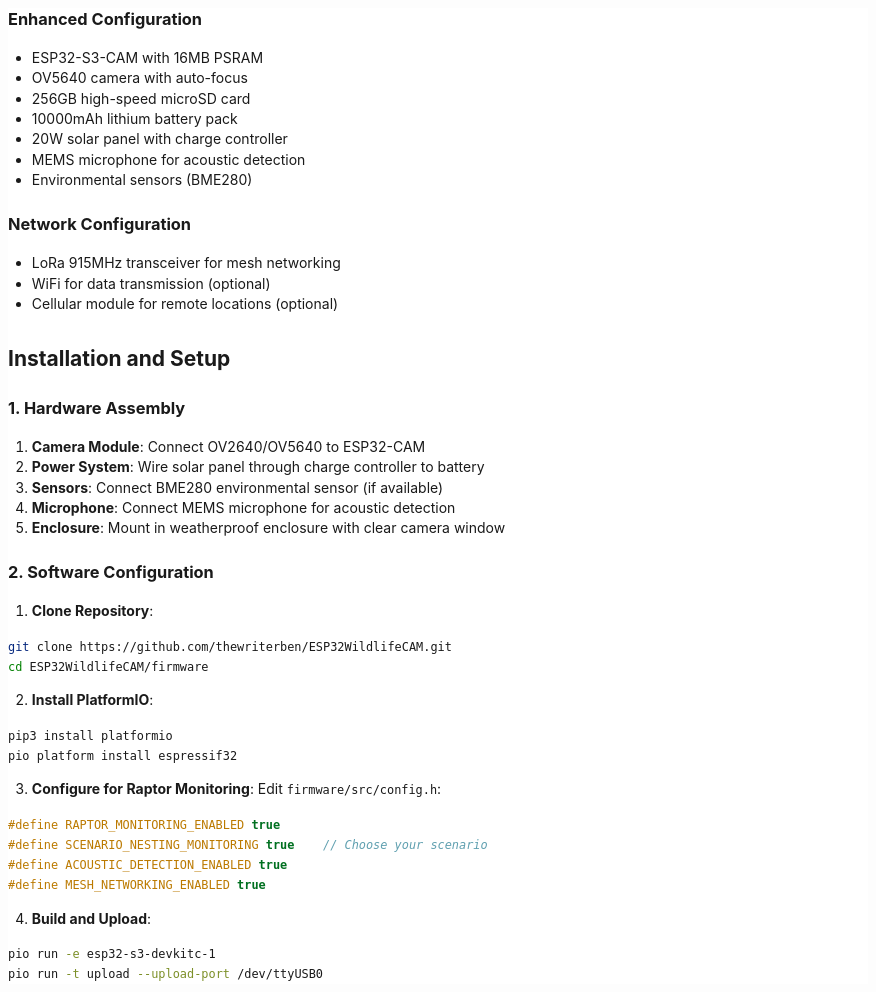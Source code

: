 ### Enhanced Configuration
- ESP32-S3-CAM with 16MB PSRAM
- OV5640 camera with auto-focus
- 256GB high-speed microSD card
- 10000mAh lithium battery pack
- 20W solar panel with charge controller
- MEMS microphone for acoustic detection
- Environmental sensors (BME280)

### Network Configuration
- LoRa 915MHz transceiver for mesh networking
- WiFi for data transmission (optional)
- Cellular module for remote locations (optional)

## Installation and Setup

### 1. Hardware Assembly

1. **Camera Module**: Connect OV2640/OV5640 to ESP32-CAM
2. **Power System**: Wire solar panel through charge controller to battery
3. **Sensors**: Connect BME280 environmental sensor (if available)
4. **Microphone**: Connect MEMS microphone for acoustic detection
5. **Enclosure**: Mount in weatherproof enclosure with clear camera window

### 2. Software Configuration

1. **Clone Repository**:
```bash
git clone https://github.com/thewriterben/ESP32WildlifeCAM.git
cd ESP32WildlifeCAM/firmware
```

2. **Install PlatformIO**:
```bash
pip3 install platformio
pio platform install espressif32
```

3. **Configure for Raptor Monitoring**:
Edit `firmware/src/config.h`:
```cpp
#define RAPTOR_MONITORING_ENABLED true
#define SCENARIO_NESTING_MONITORING true    // Choose your scenario
#define ACOUSTIC_DETECTION_ENABLED true
#define MESH_NETWORKING_ENABLED true
```

4. **Build and Upload**:
```bash
pio run -e esp32-s3-devkitc-1
pio run -t upload --upload-port /dev/ttyUSB0
```
